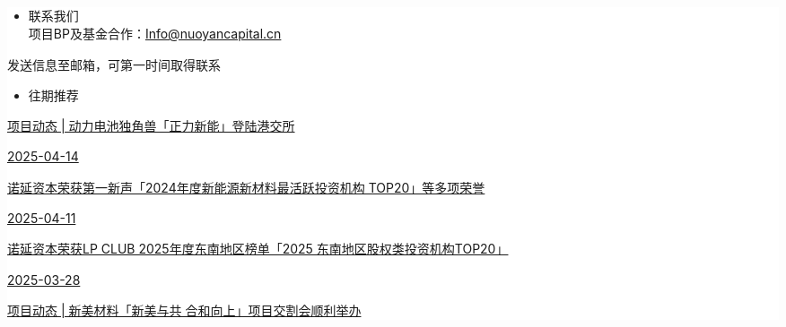 - 联系我们  
项目BP及基金合作：Info@nuoyancapital.cn  
  
发送信息至邮箱，可第一时间取得联系  

- 往期推荐

[项目动态 | 动力电池独角兽「正力新能」登陆港交所](https://mp.weixin.qq.com/s?__biz=MzkzMDYwNDg5Mw==&mid=2247536067&idx=1&sn=090eedaeb0b93ec7e41aa08dc80946d8&scene=21#wechat_redirect)  
  
  
[2025-04-14](https://mp.weixin.qq.com/s?__biz=MzkzMDYwNDg5Mw==&mid=2247536067&idx=1&sn=090eedaeb0b93ec7e41aa08dc80946d8&scene=21#wechat_redirect)  
  
  
[](https://mp.weixin.qq.com/s?__biz=MzkzMDYwNDg5Mw==&mid=2247536067&idx=1&sn=090eedaeb0b93ec7e41aa08dc80946d8&scene=21#wechat_redirect)  
  
  
[诺延资本荣获第一新声「2024年度新能源新材料最活跃投资机构 TOP20」等多项荣誉](https://mp.weixin.qq.com/s?__biz=MzkzMDYwNDg5Mw==&mid=2247536058&idx=1&sn=b549a7968ec41ef1b50a95c3adfdef6d&scene=21#wechat_redirect)  
  
  
[2025-04-11](https://mp.weixin.qq.com/s?__biz=MzkzMDYwNDg5Mw==&mid=2247536058&idx=1&sn=b549a7968ec41ef1b50a95c3adfdef6d&scene=21#wechat_redirect)  
  
  
[](https://mp.weixin.qq.com/s?__biz=MzkzMDYwNDg5Mw==&mid=2247536058&idx=1&sn=b549a7968ec41ef1b50a95c3adfdef6d&scene=21#wechat_redirect)  
  
  
[诺延资本荣获LP CLUB 2025年度东南地区榜单「2025 东南地区股权类投资机构TOP20」](https://mp.weixin.qq.com/s?__biz=MzkzMDYwNDg5Mw==&mid=2247536048&idx=1&sn=b1f08ea7747f0aaddc11dd20a417b109&scene=21#wechat_redirect)  
  
  
[2025-03-28](https://mp.weixin.qq.com/s?__biz=MzkzMDYwNDg5Mw==&mid=2247536048&idx=1&sn=b1f08ea7747f0aaddc11dd20a417b109&scene=21#wechat_redirect)  
  
  
[](https://mp.weixin.qq.com/s?__biz=MzkzMDYwNDg5Mw==&mid=2247536048&idx=1&sn=b1f08ea7747f0aaddc11dd20a417b109&scene=21#wechat_redirect)  
  
  
[项目动态 | 新美材料「新美与共 合和向上」项目交割会顺利举办](https://mp.weixin.qq.com/s?__biz=MzkzMDYwNDg5Mw==&mid=2247535999&idx=1&sn=eff68e8cabc30b606f891a87d6e61f29&scene=21#wechat_redirect)
  
  
  
  
